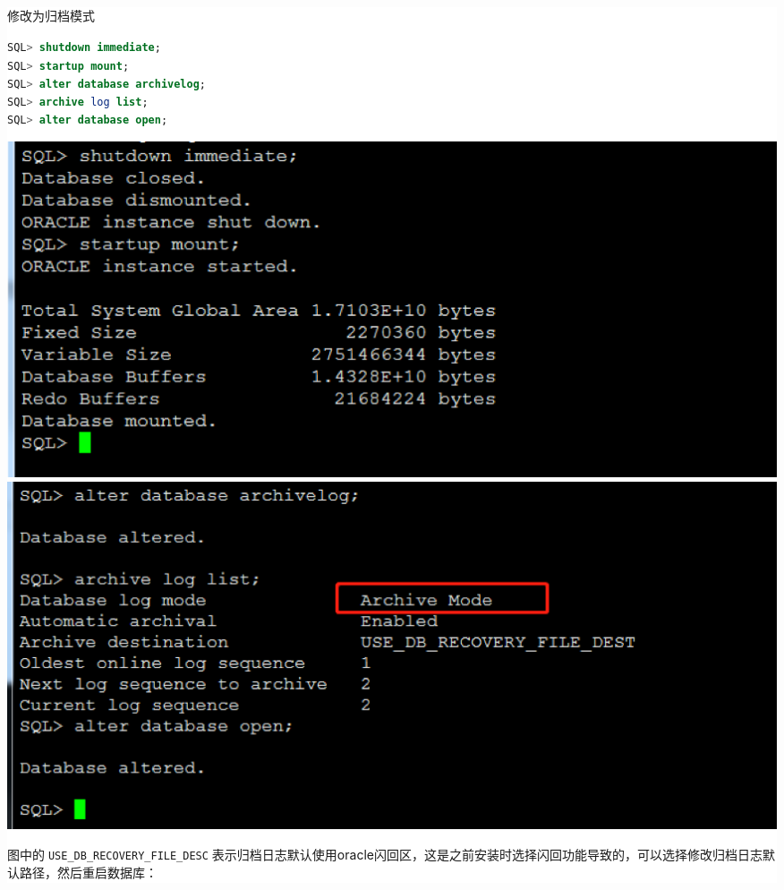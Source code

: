 修改为归档模式

```sql
SQL> shutdown immediate;
SQL> startup mount;
SQL> alter database archivelog;
SQL> archive log list;
SQL> alter database open;
```

![rman-2](/img/in-post/2019-10/rman-2.png)
![rman-3](/img/in-post/2019-10/rman-3.png)

图中的 ```USE_DB_RECOVERY_FILE_DESC``` 表示归档日志默认使用oracle闪回区，这是之前安装时选择闪回功能导致的，可以选择修改归档日志默认路径，然后重启数据库：
